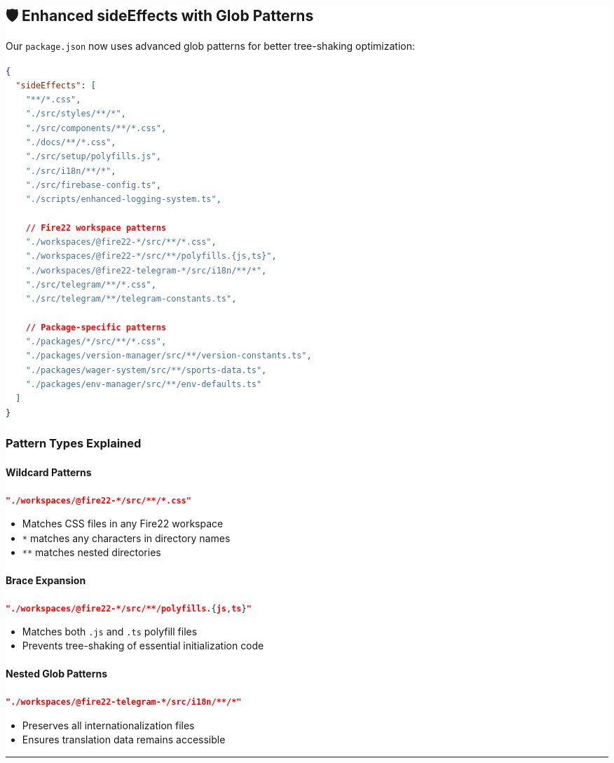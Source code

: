 ## 🛡️ Enhanced sideEffects with Glob Patterns

Our `package.json` now uses advanced glob patterns for better tree-shaking optimization:

```json
{
  "sideEffects": [
    "**/*.css",
    "./src/styles/**/*",
    "./src/components/**/*.css",
    "./docs/**/*.css",
    "./src/setup/polyfills.js",
    "./src/i18n/**/*",
    "./src/firebase-config.ts",
    "./scripts/enhanced-logging-system.ts",
    
    // Fire22 workspace patterns
    "./workspaces/@fire22-*/src/**/*.css",
    "./workspaces/@fire22-*/src/**/polyfills.{js,ts}",
    "./workspaces/@fire22-telegram-*/src/i18n/**/*",
    "./src/telegram/**/*.css",
    "./src/telegram/**/telegram-constants.ts",
    
    // Package-specific patterns
    "./packages/*/src/**/*.css",
    "./packages/version-manager/src/**/version-constants.ts",
    "./packages/wager-system/src/**/sports-data.ts",
    "./packages/env-manager/src/**/env-defaults.ts"
  ]
}
```

### Pattern Types Explained

#### **Wildcard Patterns**
```json
"./workspaces/@fire22-*/src/**/*.css"
```
- Matches CSS files in any Fire22 workspace
- `*` matches any characters in directory names
- `**` matches nested directories

#### **Brace Expansion**
```json
"./workspaces/@fire22-*/src/**/polyfills.{js,ts}"
```
- Matches both `.js` and `.ts` polyfill files
- Prevents tree-shaking of essential initialization code

#### **Nested Glob Patterns**
```json
"./workspaces/@fire22-telegram-*/src/i18n/**/*"
```
- Preserves all internationalization files
- Ensures translation data remains accessible

---